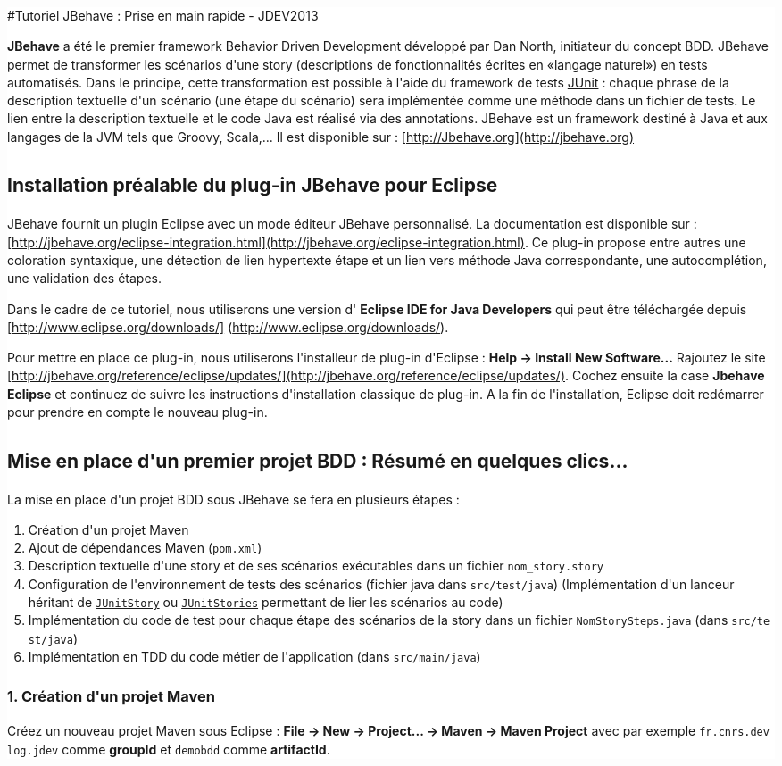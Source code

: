 #Tutoriel JBehave : Prise en main rapide - JDEV2013 


**JBehave** a été le premier framework Behavior Driven Development développé par Dan North, initiateur du concept BDD. 
JBehave permet de transformer les scénarios d'une story (descriptions de fonctionnalités écrites en «langage naturel») en tests automatisés. Dans le principe, cette transformation est possible à l'aide du framework de tests [JUnit](http://junit.org/) : chaque phrase de la description textuelle d'un scénario (une étape du scénario)  sera implémentée comme une méthode dans un fichier de tests. Le lien entre la description textuelle et le code Java est réalisé via des annotations.
JBehave est un framework destiné à Java et aux langages de la JVM tels que Groovy, Scala,... 
Il est disponible sur : [http://Jbehave.org](http://jbehave.org)


## Installation préalable du plug-in JBehave pour Eclipse

JBehave fournit un plugin Eclipse avec un mode éditeur JBehave personnalisé. La documentation est disponible sur : [http://jbehave.org/eclipse-integration.html](http://jbehave.org/eclipse-integration.html). Ce plug-in propose entre autres une coloration syntaxique, une détection de lien hypertexte étape et un lien vers méthode Java correspondante, une autocomplétion, une validation des étapes.

Dans le cadre de ce tutoriel, nous utiliserons une version d' **Eclipse IDE for Java Developers** qui peut être téléchargée depuis [http://www.eclipse.org/downloads/] (http://www.eclipse.org/downloads/).

Pour mettre en place ce plug-in, nous utiliserons l'installeur de plug-in d'Eclipse : **Help → Install New Software...**
Rajoutez le site  [http://jbehave.org/reference/eclipse/updates/](http://jbehave.org/reference/eclipse/updates/). Cochez ensuite la case **Jbehave Eclipse** et continuez de suivre les instructions d'installation classique de plug-in. 
A la fin de l'installation, Eclipse doit redémarrer pour prendre en compte le nouveau plug-in.


##  Mise en place d'un premier projet BDD : Résumé en quelques clics...

La mise en place d'un projet BDD sous JBehave se fera en plusieurs étapes :

1. Création d'un projet Maven
2. Ajout de dépendances Maven (`pom.xml`)
3. Description textuelle d'une story et de ses scénarios exécutables dans un fichier `nom_story.story`
4. Configuration de l'environnement de tests des scénarios (fichier java dans `src/test/java`)
(Implémentation d'un lanceur héritant de [`JUnitStory`](http://jbehave.org/reference/stable/javadoc/core/org/jbehave/core/junit/JUnitStory.html) ou [`JUnitStories`](http://jbehave.org/reference/stable/javadoc/core/org/jbehave/core/junit/JUnitStories.html) permettant de  lier les scénarios au code)
5. Implémentation du code de test pour chaque étape des scénarios de la story dans un fichier `NomStorySteps.java` (dans `src/test/java`)
6. Implémentation en TDD du code métier de l'application (dans `src/main/java`)



### 1. Création d'un projet Maven

Créez un nouveau projet Maven sous Eclipse : **File → New → Project... → Maven → Maven Project** avec par exemple `fr.cnrs.devlog.jdev` comme **groupId** et `demobdd` comme **artifactId**.
